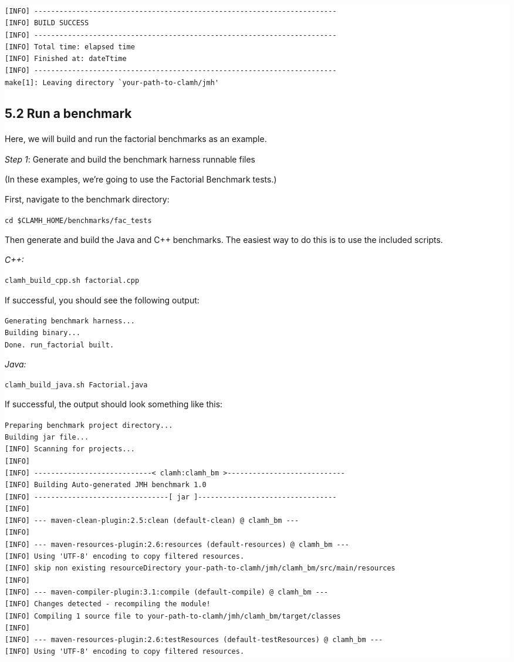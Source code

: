 ~~~~~~~~~~~~~~~~~~~~~~~~~~~~~~~~~~~~~~~~~~~~~~~~~~~~~~~~~~~~~~~~~~~~~~~~~~~~~~~~
[INFO] ------------------------------------------------------------------------
[INFO] BUILD SUCCESS
[INFO] ------------------------------------------------------------------------
[INFO] Total time: elapsed time
[INFO] Finished at: dateTtime
[INFO] ------------------------------------------------------------------------
make[1]: Leaving directory `your-path-to-clamh/jmh'
~~~~~~~~~~~~~~~~~~~~~~~~~~~~~~~~~~~~~~~~~~~~~~~~~~~~~~~~~~~~~~~~~~~~~~~~~~~~~~~~

<a name="5.2-run-a-benchmark"></a>
## 5.2 Run a benchmark

Here, we will build and run the factorial benchmarks as an example.

*Step 1*: Generate and build the benchmark harness runnable files

(In these examples, we’re going to use the Factorial Benchmark tests.)

First, navigate to the benchmark directory:

~~~~~~~~~~~~~~~~~~~~~~~~~~~~~~~~~~~~~~~~~~~~~~~~~~~~~~~~~~~~~~~~~~~~~~~~~~~~~~~~
cd $CLAMH_HOME/benchmarks/fac_tests
~~~~~~~~~~~~~~~~~~~~~~~~~~~~~~~~~~~~~~~~~~~~~~~~~~~~~~~~~~~~~~~~~~~~~~~~~~~~~~~~

Then generate and build the Java and C++ benchmarks. The easiest way to do this
is to use the included scripts.

*C++:*

~~~~~~~~~~~~~~~~~~~~~~~~~~~~~~~~~~~~~~~~~~~~~~~~~~~~~~~~~~~~~~~~~~~~~~~~~~~~~~~~
clamh_build_cpp.sh factorial.cpp
~~~~~~~~~~~~~~~~~~~~~~~~~~~~~~~~~~~~~~~~~~~~~~~~~~~~~~~~~~~~~~~~~~~~~~~~~~~~~~~~

If successful, you should see the following output:

~~~~~~~~~~~~~~~~~~~~~~~~~~~~~~~~~~~~~~~~~~~~~~~~~~~~~~~~~~~~~~~~~~~~~~~~~~~~~~~~
Generating benchmark harness...
Building binary...
Done. run_factorial built.
~~~~~~~~~~~~~~~~~~~~~~~~~~~~~~~~~~~~~~~~~~~~~~~~~~~~~~~~~~~~~~~~~~~~~~~~~~~~~~~~

*Java:*

~~~~~~~~~~~~~~~~~~~~~~~~~~~~~~~~~~~~~~~~~~~~~~~~~~~~~~~~~~~~~~~~~~~~~~~~~~~~~~~~
clamh_build_java.sh Factorial.java
~~~~~~~~~~~~~~~~~~~~~~~~~~~~~~~~~~~~~~~~~~~~~~~~~~~~~~~~~~~~~~~~~~~~~~~~~~~~~~~~

If successful, the output should look something like this:

~~~~~~~~~~~~~~~~~~~~~~~~~~~~~~~~~~~~~~~~~~~~~~~~~~~~~~~~~~~~~~~~~~~~~~~~~~~~~~~~
Preparing benchmark project directory...
Building jar file...
[INFO] Scanning for projects...
[INFO] 
[INFO] ----------------------------< clamh:clamh_bm >----------------------------
[INFO] Building Auto-generated JMH benchmark 1.0
[INFO] --------------------------------[ jar ]---------------------------------
[INFO] 
[INFO] --- maven-clean-plugin:2.5:clean (default-clean) @ clamh_bm ---
[INFO] 
[INFO] --- maven-resources-plugin:2.6:resources (default-resources) @ clamh_bm ---
[INFO] Using 'UTF-8' encoding to copy filtered resources.
[INFO] skip non existing resourceDirectory your-path-to-clamh/jmh/clamh_bm/src/main/resources
[INFO] 
[INFO] --- maven-compiler-plugin:3.1:compile (default-compile) @ clamh_bm ---
[INFO] Changes detected - recompiling the module!
[INFO] Compiling 1 source file to your-path-to-clamh/jmh/clamh_bm/target/classes
[INFO] 
[INFO] --- maven-resources-plugin:2.6:testResources (default-testResources) @ clamh_bm ---
[INFO] Using 'UTF-8' encoding to copy filtered resources.
~~~~~~~~~~~~~~~~~~~~~~~~~~~~~~~~~~~~~~~~~~~~~~~~~~~~~~~~~~~~~~~~~~~~~~~~~~~~~~~~